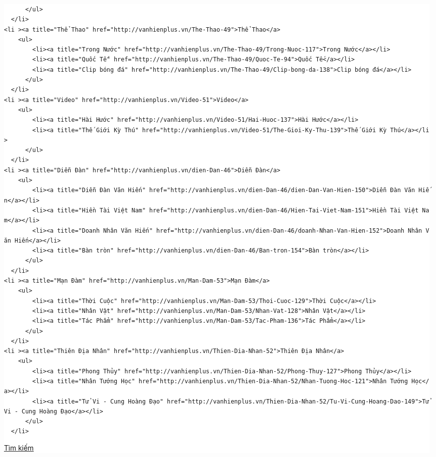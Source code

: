           </ul>
      </li>
    <li ><a title="Thể Thao" href="http://vanhienplus.vn/The-Thao-49">Thể Thao</a>
        <ul>
            <li><a title="Trong Nước" href="http://vanhienplus.vn/The-Thao-49/Trong-Nuoc-117">Trong Nước</a></li>
            <li><a title="Quốc Tế" href="http://vanhienplus.vn/The-Thao-49/Quoc-Te-94">Quốc Tế</a></li>
            <li><a title="Clip bóng đá" href="http://vanhienplus.vn/The-Thao-49/Clip-bong-da-138">Clip bóng đá</a></li>
          </ul>
      </li>
    <li ><a title="Video" href="http://vanhienplus.vn/Video-51">Video</a>
        <ul>
            <li><a title="Hài Hước" href="http://vanhienplus.vn/Video-51/Hai-Huoc-137">Hài Hước</a></li>
            <li><a title="Thế Giới Kỳ Thú" href="http://vanhienplus.vn/Video-51/The-Gioi-Ky-Thu-139">Thế Giới Kỳ Thú</a></li>
          </ul>
      </li>
    <li ><a title="Diễn Đàn" href="http://vanhienplus.vn/dien-Dan-46">Diễn Đàn</a>
        <ul>
            <li><a title="Diễn Đàn Văn Hiến" href="http://vanhienplus.vn/dien-Dan-46/dien-Dan-Van-Hien-150">Diễn Đàn Văn Hiến</a></li>
            <li><a title="Hiền Tài Việt Nam" href="http://vanhienplus.vn/dien-Dan-46/Hien-Tai-Viet-Nam-151">Hiền Tài Việt Nam</a></li>
            <li><a title="Doanh Nhân Văn Hiến" href="http://vanhienplus.vn/dien-Dan-46/doanh-Nhan-Van-Hien-152">Doanh Nhân Văn Hiến</a></li>
            <li><a title="Bàn tròn" href="http://vanhienplus.vn/dien-Dan-46/Ban-tron-154">Bàn tròn</a></li>
          </ul>
      </li>
    <li ><a title="Mạn Đàm" href="http://vanhienplus.vn/Man-Dam-53">Mạn Đàm</a>
        <ul>
            <li><a title="Thời Cuộc" href="http://vanhienplus.vn/Man-Dam-53/Thoi-Cuoc-129">Thời Cuộc</a></li>
            <li><a title="Nhân Vật" href="http://vanhienplus.vn/Man-Dam-53/Nhan-Vat-128">Nhân Vật</a></li>
            <li><a title="Tác Phẩm" href="http://vanhienplus.vn/Man-Dam-53/Tac-Pham-136">Tác Phẩm</a></li>
          </ul>
      </li>
    <li ><a title="Thiên Địa Nhân" href="http://vanhienplus.vn/Thien-Dia-Nhan-52">Thiên Địa Nhân</a>
        <ul>
            <li><a title="Phong Thủy" href="http://vanhienplus.vn/Thien-Dia-Nhan-52/Phong-Thuy-127">Phong Thủy</a></li>
            <li><a title="Nhân Tướng Học" href="http://vanhienplus.vn/Thien-Dia-Nhan-52/Nhan-Tuong-Hoc-121">Nhân Tướng Học</a></li>
            <li><a title="Tử Vi - Cung Hoàng Đạo" href="http://vanhienplus.vn/Thien-Dia-Nhan-52/Tu-Vi-Cung-Hoang-Dao-149">Tử Vi - Cung Hoàng Đạo</a></li>
          </ul>
      </li>
  </ul>
<a href="javascript:;" class="box-search">Tìm kiếm</a>
<div class="clear"></div>
</nav>
<div class="swrapper">

